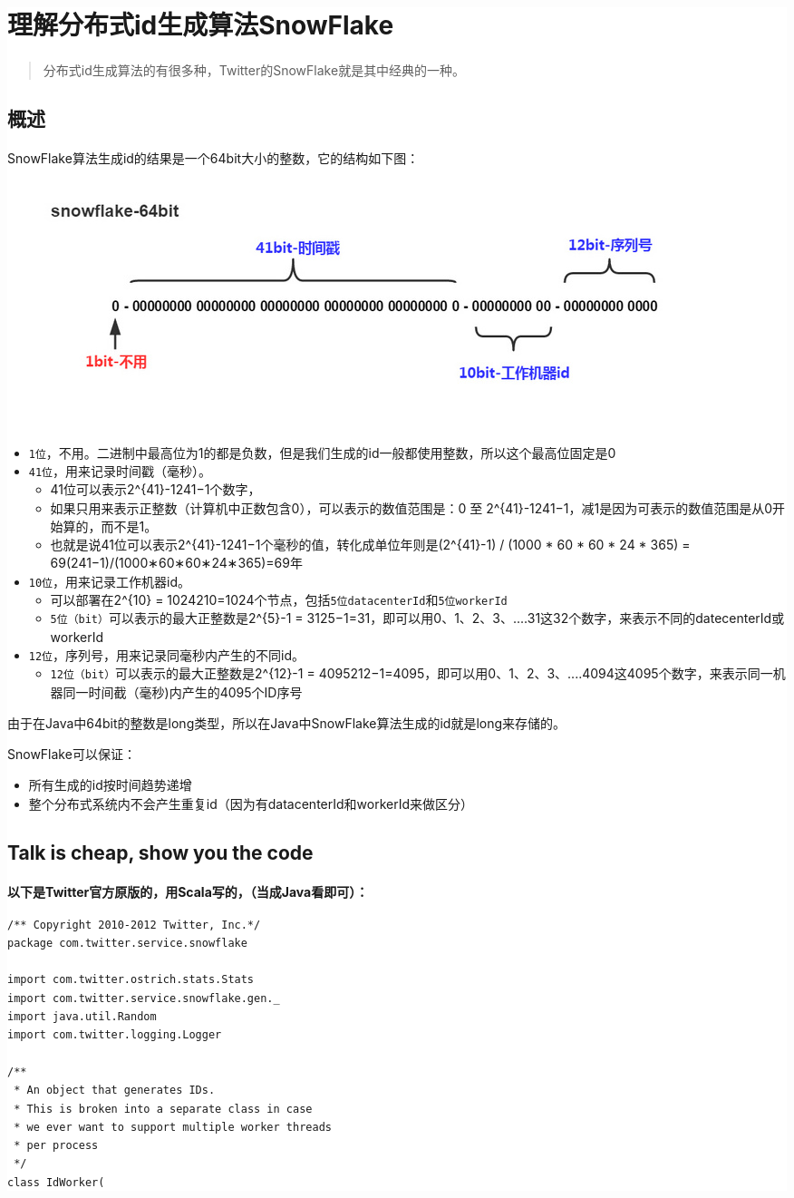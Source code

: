 # 理解分布式id生成算法SnowFlake



> 分布式id生成算法的有很多种，Twitter的SnowFlake就是其中经典的一种。

## 概述

SnowFlake算法生成id的结果是一个64bit大小的整数，它的结构如下图：

![350263808-59c2254083397_articlex](理解分布式id生成算法SnowFlake.assets/350263808-59c2254083397_articlex.jpg)

- `1位`，不用。二进制中最高位为1的都是负数，但是我们生成的id一般都使用整数，所以这个最高位固定是0
- `41位`，用来记录时间戳（毫秒）。
  - 41位可以表示2^{41}-1241−1个数字，
  - 如果只用来表示正整数（计算机中正数包含0），可以表示的数值范围是：0 至 2^{41}-1241−1，减1是因为可表示的数值范围是从0开始算的，而不是1。
  - 也就是说41位可以表示2^{41}-1241−1个毫秒的值，转化成单位年则是(2^{41}-1) / (1000 * 60 * 60 * 24 * 365) = 69(241−1)/(1000∗60∗60∗24∗365)=69年
- `10位`，用来记录工作机器id。
  - 可以部署在2^{10} = 1024210=1024个节点，包括`5位datacenterId`和`5位workerId`
  - `5位（bit）`可以表示的最大正整数是2^{5}-1 = 3125−1=31，即可以用0、1、2、3、....31这32个数字，来表示不同的datecenterId或workerId
- `12位`，序列号，用来记录同毫秒内产生的不同id。
  - `12位（bit）`可以表示的最大正整数是2^{12}-1 = 4095212−1=4095，即可以用0、1、2、3、....4094这4095个数字，来表示同一机器同一时间截（毫秒)内产生的4095个ID序号

由于在Java中64bit的整数是long类型，所以在Java中SnowFlake算法生成的id就是long来存储的。

SnowFlake可以保证：

- 所有生成的id按时间趋势递增
- 整个分布式系统内不会产生重复id（因为有datacenterId和workerId来做区分）

## Talk is cheap, show you the code

**以下是Twitter官方原版的，用Scala写的，（当成Java看即可）：**

```
/** Copyright 2010-2012 Twitter, Inc.*/
package com.twitter.service.snowflake

import com.twitter.ostrich.stats.Stats
import com.twitter.service.snowflake.gen._
import java.util.Random
import com.twitter.logging.Logger

/**
 * An object that generates IDs.
 * This is broken into a separate class in case
 * we ever want to support multiple worker threads
 * per process
 */
class IdWorker(
```